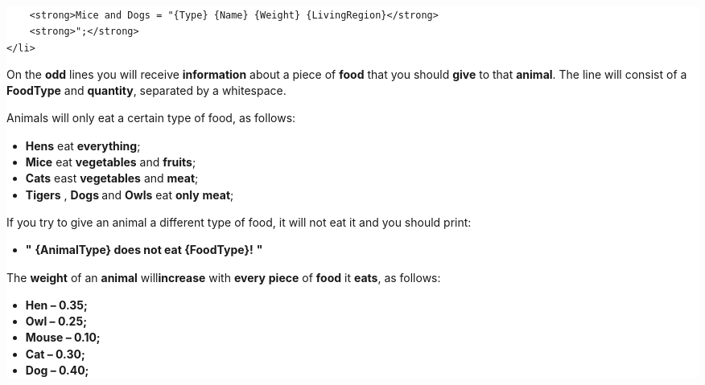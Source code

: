         <strong>Mice and Dogs = "{Type} {Name} {Weight} {LivingRegion}</strong>
        <strong>";</strong>
    </li>
</ul>
<p>
On the <strong>odd</strong> lines you will receive    <strong>information</strong> about a piece of <strong>food</strong> that
    you should <strong>give</strong> to that <strong>animal</strong>. The line
    will consist of a <strong>FoodType</strong> and <strong>quantity</strong>,
    separated by a whitespace.
</p>
<p>
    Animals will only eat a certain type of food, as follows:
</p>
<ul>
    <li>
        <strong>Hens</strong>
        eat <strong>everything</strong>;
    </li>
    <li>
        <strong>Mice</strong>
        eat <strong>vegetables</strong> and <strong>fruits</strong>;
    </li>
    <li>
        <strong>Cats</strong>
        east <strong>vegetables</strong> and <strong>meat</strong>;
    </li>
    <li>
        <strong>Tigers</strong>
, <strong>Dogs </strong>and <strong>Owls</strong> eat        <strong>only</strong> <strong>meat</strong>;
    </li>
</ul>
<p>
    If you try to give an animal a different type of food, it will not eat it
    and you should print:
</p>
<ul>
    <li>
        <strong>"</strong>
        <strong>{AnimalType} does not eat {FoodType}!</strong>
        <strong>"</strong>
    </li>
</ul>
<p>
The <strong>weight</strong> of an <strong>animal</strong> will<strong>increase</strong> with <strong>every</strong>    <strong>piece</strong> of <strong>food</strong> it <strong>eats</strong>,
    as follows:
</p>
<ul>
    <li>
        <strong>Hen – 0.35;</strong>
    </li>
    <li>
        <strong>Owl – 0.25;</strong>
    </li>
    <li>
        <strong>Mouse – 0.10;</strong>
    </li>
    <li>
        <strong>Cat – 0.30;</strong>
    </li>
    <li>
        <strong>Dog – 0.40;</strong>